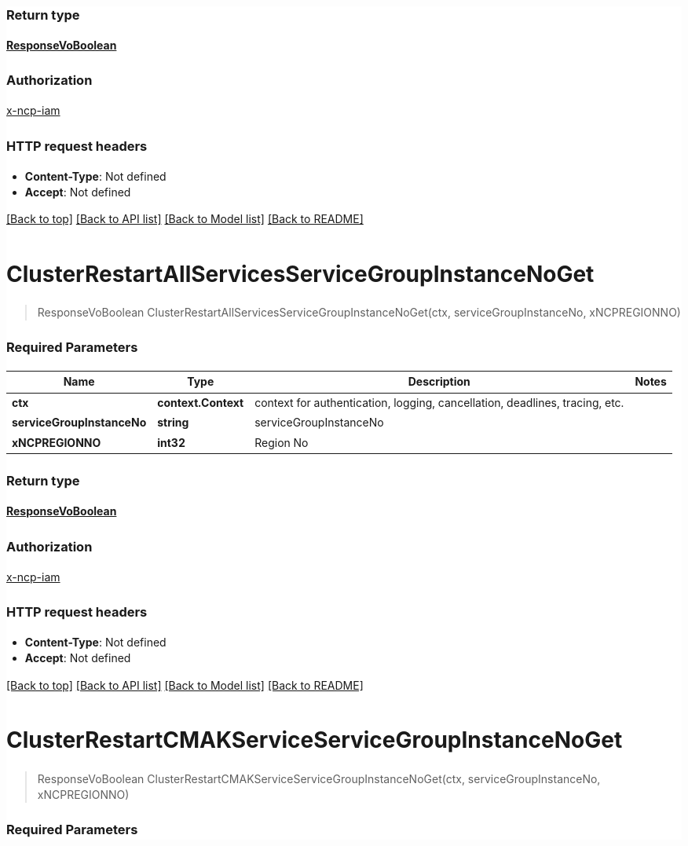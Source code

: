 ### Return type

[**ResponseVoBoolean**](ResponseVo_boolean.md)

### Authorization

[x-ncp-iam](../README.md#x-ncp-iam)

### HTTP request headers

 - **Content-Type**: Not defined
 - **Accept**: Not defined

[[Back to top]](#) [[Back to API list]](../README.md#documentation-for-api-endpoints) [[Back to Model list]](../README.md#documentation-for-models) [[Back to README]](../README.md)

# **ClusterRestartAllServicesServiceGroupInstanceNoGet**
> ResponseVoBoolean ClusterRestartAllServicesServiceGroupInstanceNoGet(ctx, serviceGroupInstanceNo, xNCPREGIONNO)


### Required Parameters

Name | Type | Description  | Notes
------------- | ------------- | ------------- | -------------
 **ctx** | **context.Context** | context for authentication, logging, cancellation, deadlines, tracing, etc.
  **serviceGroupInstanceNo** | **string**| serviceGroupInstanceNo | 
  **xNCPREGIONNO** | **int32**| Region No | 

### Return type

[**ResponseVoBoolean**](ResponseVo_boolean.md)

### Authorization

[x-ncp-iam](../README.md#x-ncp-iam)

### HTTP request headers

 - **Content-Type**: Not defined
 - **Accept**: Not defined

[[Back to top]](#) [[Back to API list]](../README.md#documentation-for-api-endpoints) [[Back to Model list]](../README.md#documentation-for-models) [[Back to README]](../README.md)

# **ClusterRestartCMAKServiceServiceGroupInstanceNoGet**
> ResponseVoBoolean ClusterRestartCMAKServiceServiceGroupInstanceNoGet(ctx, serviceGroupInstanceNo, xNCPREGIONNO)


### Required Parameters

